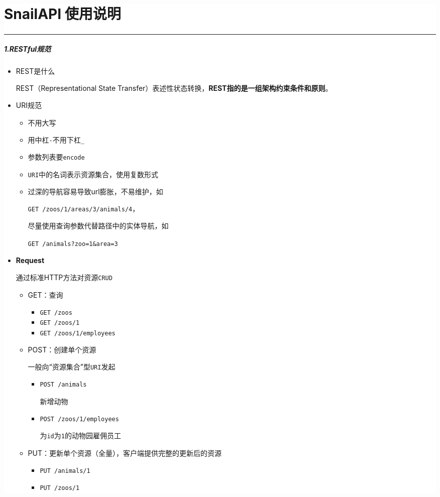 #  SnailAPI  使用说明

---

##### 1.RESTful规范

+ REST是什么

  REST（Representational State Transfer）表述性状态转换，**REST指的是一组架构约束条件和原则**。

  

+ URI规范
  + 不用大写

  + 用中杠`-`不用下杠`_`

  + 参数列表要`encode`

  + `URI`中的名词表示资源集合，使用复数形式

  + 过深的导航容易导致url膨胀，不易维护，如 

    `GET /zoos/1/areas/3/animals/4`，

    尽量使用查询参数代替路径中的实体导航，如

    `GET /animals?zoo=1&area=3`

    

+ **Request**

  通过标准HTTP方法对资源`CRUD`

  + GET：查询

    + `GET /zoos`
    + `GET /zoos/1`
    + `GET /zoos/1/employees`

    

  + POST：创建单个资源

    一般向“资源集合”型`URI`发起

    + `POST /animals ` 

      新增动物

    + `POST /zoos/1/employees `

      为`id`为`1`的动物园雇佣员工

      

  + PUT：更新单个资源（全量），客户端提供完整的更新后的资源

    + `PUT /animals/1`

    + `PUT /zoos/1`

      
